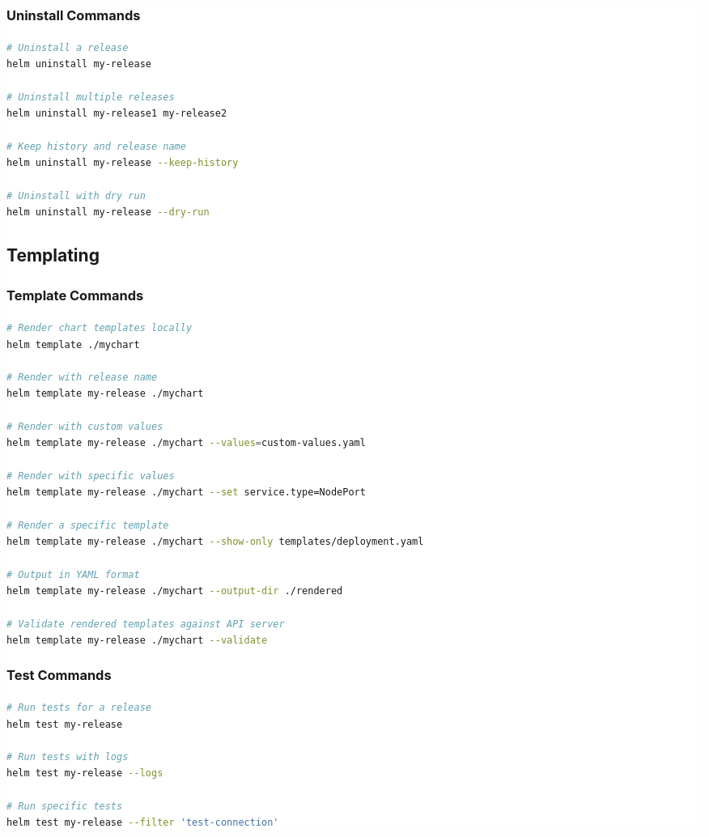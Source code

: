 ### Uninstall Commands
```bash
# Uninstall a release
helm uninstall my-release

# Uninstall multiple releases
helm uninstall my-release1 my-release2

# Keep history and release name
helm uninstall my-release --keep-history

# Uninstall with dry run
helm uninstall my-release --dry-run
```

## Templating

### Template Commands
```bash
# Render chart templates locally
helm template ./mychart

# Render with release name
helm template my-release ./mychart

# Render with custom values
helm template my-release ./mychart --values=custom-values.yaml

# Render with specific values
helm template my-release ./mychart --set service.type=NodePort

# Render a specific template
helm template my-release ./mychart --show-only templates/deployment.yaml

# Output in YAML format
helm template my-release ./mychart --output-dir ./rendered

# Validate rendered templates against API server
helm template my-release ./mychart --validate
```

### Test Commands
```bash
# Run tests for a release
helm test my-release

# Run tests with logs
helm test my-release --logs

# Run specific tests
helm test my-release --filter 'test-connection'
```
